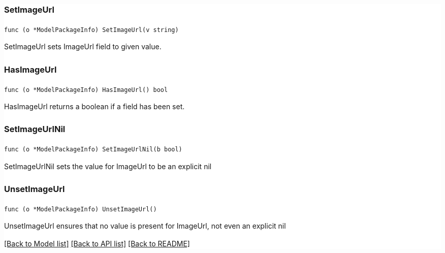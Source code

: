### SetImageUrl

`func (o *ModelPackageInfo) SetImageUrl(v string)`

SetImageUrl sets ImageUrl field to given value.

### HasImageUrl

`func (o *ModelPackageInfo) HasImageUrl() bool`

HasImageUrl returns a boolean if a field has been set.

### SetImageUrlNil

`func (o *ModelPackageInfo) SetImageUrlNil(b bool)`

 SetImageUrlNil sets the value for ImageUrl to be an explicit nil

### UnsetImageUrl
`func (o *ModelPackageInfo) UnsetImageUrl()`

UnsetImageUrl ensures that no value is present for ImageUrl, not even an explicit nil

[[Back to Model list]](../README.md#documentation-for-models) [[Back to API list]](../README.md#documentation-for-api-endpoints) [[Back to README]](../README.md)



